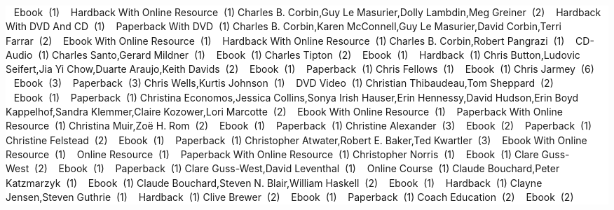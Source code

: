    Ebook  (1)
   Hardback With Online Resource  (1)
Charles B. Corbin,Guy Le Masurier,Dolly Lambdin,Meg Greiner  (2)
   Hardback With DVD And CD  (1)
   Paperback With DVD  (1)
Charles B. Corbin,Karen McConnell,Guy Le Masurier,David Corbin,Terri Farrar  (2)
   Ebook With Online Resource  (1)
   Hardback With Online Resource  (1)
Charles B. Corbin,Robert Pangrazi  (1)
   CD-Audio  (1)
Charles Santo,Gerard Mildner  (1)
   Ebook  (1)
Charles Tipton  (2)
   Ebook  (1)
   Hardback  (1)
Chris Button,Ludovic Seifert,Jia Yi Chow,Duarte Araujo,Keith Davids  (2)
   Ebook  (1)
   Paperback  (1)
Chris Fellows  (1)
   Ebook  (1)
Chris Jarmey  (6)
   Ebook  (3)
   Paperback  (3)
Chris Wells,Kurtis Johnson  (1)
   DVD Video  (1)
Christian Thibaudeau,Tom Sheppard  (2)
   Ebook  (1)
   Paperback  (1)
Christina Economos,Jessica Collins,Sonya Irish Hauser,Erin Hennessy,David Hudson,Erin Boyd Kappelhof,Sandra Klemmer,Claire Kozower,Lori Marcotte  (2)
   Ebook With Online Resource  (1)
   Paperback With Online Resource  (1)
Christina Muir,Zoë H. Rom  (2)
   Ebook  (1)
   Paperback  (1)
Christine Alexander  (3)
   Ebook  (2)
   Paperback  (1)
Christine Felstead  (2)
   Ebook  (1)
   Paperback  (1)
Christopher Atwater,Robert E. Baker,Ted Kwartler  (3)
   Ebook With Online Resource  (1)
   Online Resource  (1)
   Paperback With Online Resource  (1)
Christopher Norris  (1)
   Ebook  (1)
Clare Guss-West  (2)
   Ebook  (1)
   Paperback  (1)
Clare Guss-West,David Leventhal  (1)
   Online Course  (1)
Claude Bouchard,Peter Katzmarzyk  (1)
   Ebook  (1)
Claude Bouchard,Steven N. Blair,William Haskell  (2)
   Ebook  (1)
   Hardback  (1)
Clayne Jensen,Steven Guthrie  (1)
   Hardback  (1)
Clive Brewer  (2)
   Ebook  (1)
   Paperback  (1)
Coach Education  (2)
   Ebook  (2)